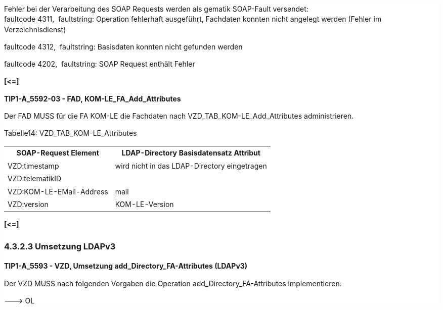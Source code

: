 Fehler bei der Verarbeitung des SOAP Requests werden als gematik SOAP-Fault
versendet:  
faultcode 4311,  faultstring: Operation fehlerhaft ausgeführt,
Fachdaten konnten nicht angelegt werden (Fehler im Verzeichnisdienst) 

faultcode 4312,  faultstring: Basisdaten konnten nicht gefunden werden 

faultcode 4202,  faultstring: SOAP Request enthält Fehler

</td></tr></table>

**[\<=]**

**TIP1-A_5592-03 - FAD, KOM-LE_FA_Add_Attributes**

Der FAD MUSS für die FA KOM-LE die Fachdaten nach VZD_TAB_KOM-LE_Add_Attributes
administrieren.

Tabelle14: VZD_TAB_KOM-LE_Attributes

<table><tr><th>
SOAP-Request Element

</th><th>
LDAP-Directory  
Basisdatensatz Attribut

</th></tr><tr><td>
VZD:timestamp

</td><td rowspan="2">
wird nicht in das LDAP-Directory eingetragen

</td></tr><tr><td>
VZD:telematikID

</td></tr><tr><td>
VZD:KOM-LE-EMail-Address

</td><td>
mail

</td></tr><tr><td>
VZD:version

</td><td>
KOM-LE-Version 

</td></tr></table>

**[\<=]**

### 4.3.2.3 Umsetzung LDAPv3

**TIP1-A_5593 - VZD, Umsetzung add_Directory_FA-Attributes (LDAPv3)**

Der VZD MUSS nach folgenden Vorgaben die Operation add_Directory_FA-Attributes
implementieren:

 ---> OL
